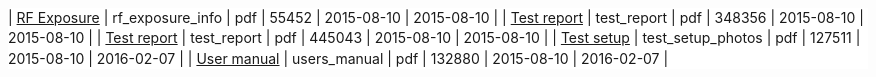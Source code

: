 | [RF Exposure](2AFH27199-66/eeae4b8899f4f8a01bd58fbf5d8ac867/2709715.pdf) | rf_exposure_info | pdf | 55452 | 2015-08-10 | 2015-08-10 |
| [Test report](2AFH27199-66/eeae4b8899f4f8a01bd58fbf5d8ac867/2709717.pdf) | test_report | pdf | 348356 | 2015-08-10 | 2015-08-10 |
| [Test report](2AFH27199-66/eeae4b8899f4f8a01bd58fbf5d8ac867/2709718.pdf) | test_report | pdf | 445043 | 2015-08-10 | 2015-08-10 |
| [Test setup](2AFH27199-66/eeae4b8899f4f8a01bd58fbf5d8ac867/2709719.pdf) | test_setup_photos | pdf | 127511 | 2015-08-10 | 2016-02-07 |
| [User manual](2AFH27199-66/eeae4b8899f4f8a01bd58fbf5d8ac867/2709720.pdf) | users_manual | pdf | 132880 | 2015-08-10 | 2016-02-07 |
